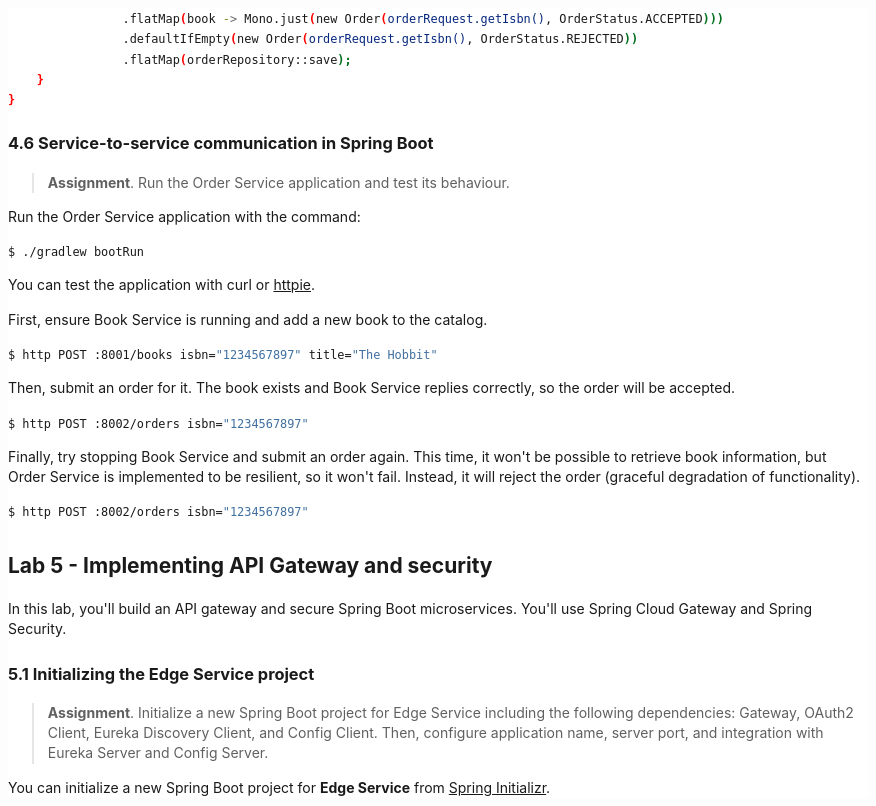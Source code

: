 ```bash
				.flatMap(book -> Mono.just(new Order(orderRequest.getIsbn(), OrderStatus.ACCEPTED)))
				.defaultIfEmpty(new Order(orderRequest.getIsbn(), OrderStatus.REJECTED))
				.flatMap(orderRepository::save);
	}
}
```

### 4.6 Service-to-service communication in Spring Boot

> **Assignment**. Run the Order Service application and test its behaviour.

Run the Order Service application with the command:

```bash
$ ./gradlew bootRun
```

You can test the application with curl or [httpie](https://httpie.io).

First, ensure Book Service is running and add a new book to the catalog.

```bash
$ http POST :8001/books isbn="1234567897" title="The Hobbit"
```

Then, submit an order for it. The book exists and Book Service replies correctly, so the order will be accepted.

```bash
$ http POST :8002/orders isbn="1234567897"
```

Finally, try stopping Book Service and submit an order again. This time, it won't be possible
to retrieve book information, but Order Service is implemented to be resilient, so it won't fail.
Instead, it will reject the order (graceful degradation of functionality).

```bash
$ http POST :8002/orders isbn="1234567897"
```

## Lab 5 - Implementing API Gateway and security

In this lab, you'll build an API gateway and secure Spring Boot microservices. You'll use Spring Cloud Gateway
and Spring Security.

### 5.1 Initializing the Edge Service project

> **Assignment**. Initialize a new Spring Boot project for Edge Service including the following dependencies:
> Gateway, OAuth2 Client, Eureka Discovery Client, and Config Client. Then, configure application name,
> server port, and integration with Eureka Server and Config Server.

You can initialize a new Spring Boot project for **Edge Service** from [Spring Initializr](https://start.spring.io).
